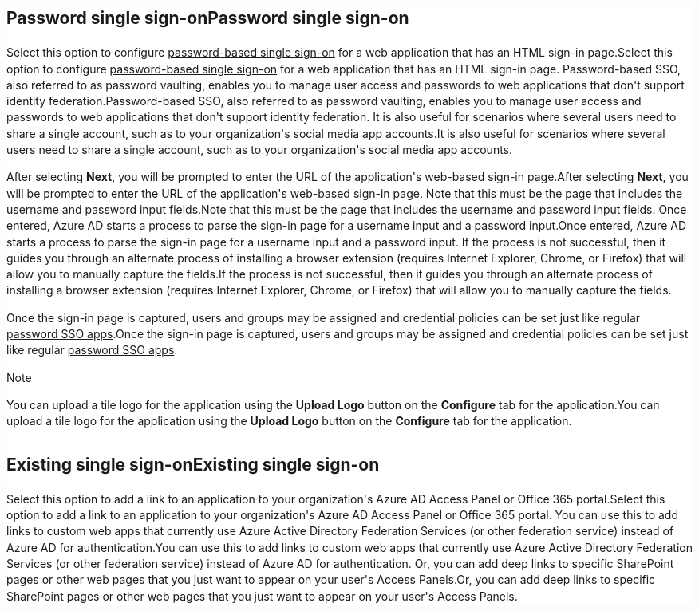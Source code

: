 ## <a name="password-single-sign-on"></a><span data-ttu-id="5074c-199">Password single sign-on</span><span class="sxs-lookup"><span data-stu-id="5074c-199">Password single sign-on</span></span>

<span data-ttu-id="5074c-200">Select this option to configure [password-based single sign-on](what-is-single-sign-on.md) for a web application that has an HTML sign-in page.</span><span class="sxs-lookup"><span data-stu-id="5074c-200">Select this option to configure [password-based single sign-on](what-is-single-sign-on.md) for a web application that has an HTML sign-in page.</span></span> <span data-ttu-id="5074c-201">Password-based SSO, also referred to as password vaulting, enables you to manage user access and passwords to web applications that don't support identity federation.</span><span class="sxs-lookup"><span data-stu-id="5074c-201">Password-based SSO, also referred to as password vaulting, enables you to manage user access and passwords to web applications that don't support identity federation.</span></span> <span data-ttu-id="5074c-202">It is also useful for scenarios where several users need to share a single account, such as to your organization's social media app accounts.</span><span class="sxs-lookup"><span data-stu-id="5074c-202">It is also useful for scenarios where several users need to share a single account, such as to your organization's social media app accounts.</span></span> 

<span data-ttu-id="5074c-203">After selecting **Next**, you will be prompted to enter the URL of the application's web-based sign-in page.</span><span class="sxs-lookup"><span data-stu-id="5074c-203">After selecting **Next**, you will be prompted to enter the URL of the application's web-based sign-in page.</span></span> <span data-ttu-id="5074c-204">Note that this must be the page that includes the username and password input fields.</span><span class="sxs-lookup"><span data-stu-id="5074c-204">Note that this must be the page that includes the username and password input fields.</span></span> <span data-ttu-id="5074c-205">Once entered, Azure AD starts a process to parse the sign-in page for a username input and a password input.</span><span class="sxs-lookup"><span data-stu-id="5074c-205">Once entered, Azure AD starts a process to parse the sign-in page for a username input and a password input.</span></span> <span data-ttu-id="5074c-206">If the process is not successful, then it guides you through an alternate process of installing a browser extension (requires Internet Explorer, Chrome, or Firefox) that will allow you to manually capture the fields.</span><span class="sxs-lookup"><span data-stu-id="5074c-206">If the process is not successful, then it guides you through an alternate process of installing a browser extension (requires Internet Explorer, Chrome, or Firefox) that will allow you to manually capture the fields.</span></span>

<span data-ttu-id="5074c-207">Once the sign-in page is captured, users and groups may be assigned and credential policies can be set just like regular [password SSO apps](what-is-single-sign-on.md).</span><span class="sxs-lookup"><span data-stu-id="5074c-207">Once the sign-in page is captured, users and groups may be assigned and credential policies can be set just like regular [password SSO apps](what-is-single-sign-on.md).</span></span>

> [!NOTE] 
> <span data-ttu-id="5074c-208">You can upload a tile logo for the application using the **Upload Logo** button on the **Configure** tab for the application.</span><span class="sxs-lookup"><span data-stu-id="5074c-208">You can upload a tile logo for the application using the **Upload Logo** button on the **Configure** tab for the application.</span></span> 
>

## <a name="existing-single-sign-on"></a><span data-ttu-id="5074c-209">Existing single sign-on</span><span class="sxs-lookup"><span data-stu-id="5074c-209">Existing single sign-on</span></span>
<span data-ttu-id="5074c-210">Select this option to add a link to an application to your organization's Azure AD Access Panel or Office 365 portal.</span><span class="sxs-lookup"><span data-stu-id="5074c-210">Select this option to add a link to an application to your organization's Azure AD Access Panel or Office 365 portal.</span></span> <span data-ttu-id="5074c-211">You can use this to add links to custom web apps that currently use Azure Active Directory Federation Services (or other federation service) instead of Azure AD for authentication.</span><span class="sxs-lookup"><span data-stu-id="5074c-211">You can use this to add links to custom web apps that currently use Azure Active Directory Federation Services (or other federation service) instead of Azure AD for authentication.</span></span> <span data-ttu-id="5074c-212">Or, you can add deep links to specific SharePoint pages or other web pages that you just want to appear on your user's Access Panels.</span><span class="sxs-lookup"><span data-stu-id="5074c-212">Or, you can add deep links to specific SharePoint pages or other web pages that you just want to appear on your user's Access Panels.</span></span> 